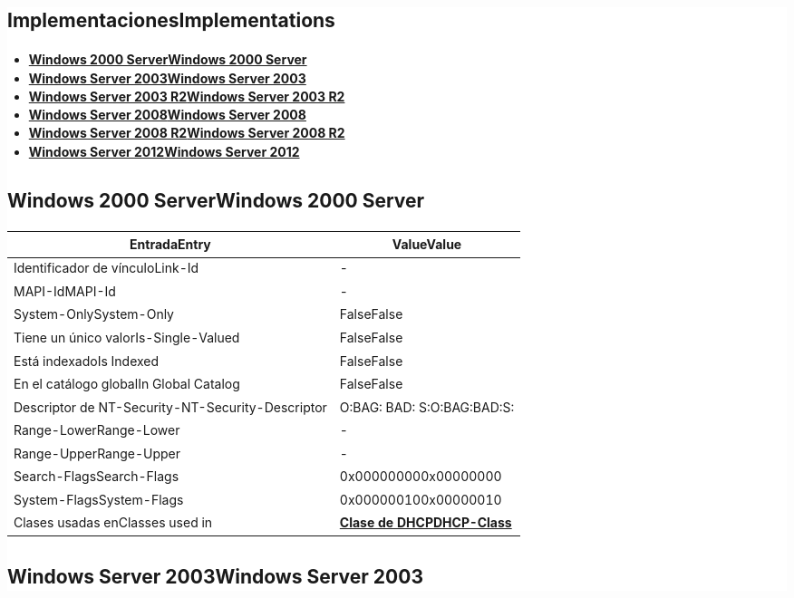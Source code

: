 

## <a name="implementations"></a><span data-ttu-id="b53cf-122">Implementaciones</span><span class="sxs-lookup"><span data-stu-id="b53cf-122">Implementations</span></span>

-   [<span data-ttu-id="b53cf-123">**Windows 2000 Server**</span><span class="sxs-lookup"><span data-stu-id="b53cf-123">**Windows 2000 Server**</span></span>](#windows-2000-server)
-   [<span data-ttu-id="b53cf-124">**Windows Server 2003**</span><span class="sxs-lookup"><span data-stu-id="b53cf-124">**Windows Server 2003**</span></span>](#windows-server-2003)
-   [<span data-ttu-id="b53cf-125">**Windows Server 2003 R2**</span><span class="sxs-lookup"><span data-stu-id="b53cf-125">**Windows Server 2003 R2**</span></span>](#windows-server-2003-r2)
-   [<span data-ttu-id="b53cf-126">**Windows Server 2008**</span><span class="sxs-lookup"><span data-stu-id="b53cf-126">**Windows Server 2008**</span></span>](#windows-server-2008)
-   [<span data-ttu-id="b53cf-127">**Windows Server 2008 R2**</span><span class="sxs-lookup"><span data-stu-id="b53cf-127">**Windows Server 2008 R2**</span></span>](#windows-server-2008-r2)
-   [<span data-ttu-id="b53cf-128">**Windows Server 2012**</span><span class="sxs-lookup"><span data-stu-id="b53cf-128">**Windows Server 2012**</span></span>](#windows-server-2012)

## <a name="windows-2000-server"></a><span data-ttu-id="b53cf-129">Windows 2000 Server</span><span class="sxs-lookup"><span data-stu-id="b53cf-129">Windows 2000 Server</span></span>



| <span data-ttu-id="b53cf-130">Entrada</span><span class="sxs-lookup"><span data-stu-id="b53cf-130">Entry</span></span> | <span data-ttu-id="b53cf-131">Value</span><span class="sxs-lookup"><span data-stu-id="b53cf-131">Value</span></span> |
|------------------------|----------------------------------------------|
| <span data-ttu-id="b53cf-132">Identificador de vínculo</span><span class="sxs-lookup"><span data-stu-id="b53cf-132">Link-Id</span></span>                | \-                                           |
| <span data-ttu-id="b53cf-133">MAPI-Id</span><span class="sxs-lookup"><span data-stu-id="b53cf-133">MAPI-Id</span></span>                | \-                                           |
| <span data-ttu-id="b53cf-134">System-Only</span><span class="sxs-lookup"><span data-stu-id="b53cf-134">System-Only</span></span>            | <span data-ttu-id="b53cf-135">False</span><span class="sxs-lookup"><span data-stu-id="b53cf-135">False</span></span>                                        |
| <span data-ttu-id="b53cf-136">Tiene un único valor</span><span class="sxs-lookup"><span data-stu-id="b53cf-136">Is-Single-Valued</span></span>       | <span data-ttu-id="b53cf-137">False</span><span class="sxs-lookup"><span data-stu-id="b53cf-137">False</span></span>                                        |
| <span data-ttu-id="b53cf-138">Está indexado</span><span class="sxs-lookup"><span data-stu-id="b53cf-138">Is Indexed</span></span>             | <span data-ttu-id="b53cf-139">False</span><span class="sxs-lookup"><span data-stu-id="b53cf-139">False</span></span>                                        |
| <span data-ttu-id="b53cf-140">En el catálogo global</span><span class="sxs-lookup"><span data-stu-id="b53cf-140">In Global Catalog</span></span>      | <span data-ttu-id="b53cf-141">False</span><span class="sxs-lookup"><span data-stu-id="b53cf-141">False</span></span>                                        |
| <span data-ttu-id="b53cf-142">Descriptor de NT-Security-</span><span class="sxs-lookup"><span data-stu-id="b53cf-142">NT-Security-Descriptor</span></span> | <span data-ttu-id="b53cf-143">O:BAG: BAD: S:</span><span class="sxs-lookup"><span data-stu-id="b53cf-143">O:BAG:BAD:S:</span></span>                                 |
| <span data-ttu-id="b53cf-144">Range-Lower</span><span class="sxs-lookup"><span data-stu-id="b53cf-144">Range-Lower</span></span>            | \-                                           |
| <span data-ttu-id="b53cf-145">Range-Upper</span><span class="sxs-lookup"><span data-stu-id="b53cf-145">Range-Upper</span></span>            | \-                                           |
| <span data-ttu-id="b53cf-146">Search-Flags</span><span class="sxs-lookup"><span data-stu-id="b53cf-146">Search-Flags</span></span>           | <span data-ttu-id="b53cf-147">0x00000000</span><span class="sxs-lookup"><span data-stu-id="b53cf-147">0x00000000</span></span>                                   |
| <span data-ttu-id="b53cf-148">System-Flags</span><span class="sxs-lookup"><span data-stu-id="b53cf-148">System-Flags</span></span>           | <span data-ttu-id="b53cf-149">0x00000010</span><span class="sxs-lookup"><span data-stu-id="b53cf-149">0x00000010</span></span>                                   |
| <span data-ttu-id="b53cf-150">Clases usadas en</span><span class="sxs-lookup"><span data-stu-id="b53cf-150">Classes used in</span></span>        | [<span data-ttu-id="b53cf-151">**Clase de DHCP**</span><span class="sxs-lookup"><span data-stu-id="b53cf-151">**DHCP-Class**</span></span>](c-dhcpclass.md)<br/> |



## <a name="windows-server-2003"></a><span data-ttu-id="b53cf-152">Windows Server 2003</span><span class="sxs-lookup"><span data-stu-id="b53cf-152">Windows Server 2003</span></span>
